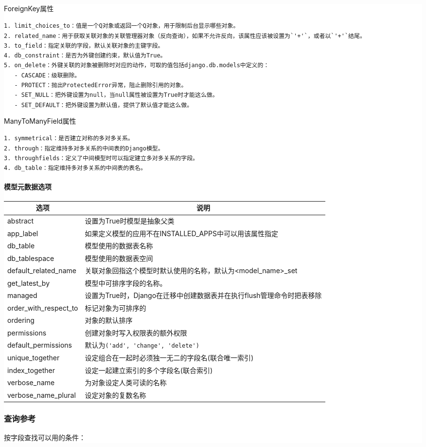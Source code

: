 ForeignKey属性

    1. limit_choices_to：值是一个Q对象或返回一个Q对象，用于限制后台显示哪些对象。
    2. related_name：用于获取关联对象的关联管理器对象（反向查询），如果不允许反向，该属性应该被设置为`'+'`，或者以`'+'`结尾。
    3. to_field：指定关联的字段，默认关联对象的主键字段。
    4. db_constraint：是否为外键创建约束，默认值为True。
    5. on_delete：外键关联的对象被删除时对应的动作，可取的值包括django.db.models中定义的：
       - CASCADE：级联删除。
       - PROTECT：抛出ProtectedError异常，阻止删除引用的对象。
       - SET_NULL：把外键设置为null，当null属性被设置为True时才能这么做。
       - SET_DEFAULT：把外键设置为默认值，提供了默认值才能这么做。

ManyToManyField属性

    1. symmetrical：是否建立对称的多对多关系。
    2. through：指定维持多对多关系的中间表的Django模型。
    3. throughfields：定义了中间模型时可以指定建立多对多关系的字段。
    4. db_table：指定维持多对多关系的中间表的表名。

#### 模型元数据选项

| 选项                  | 说明                                                         |
| --------------------- | ------------------------------------------------------------ |
| abstract              | 设置为True时模型是抽象父类                                   |
| app_label             | 如果定义模型的应用不在INSTALLED_APPS中可以用该属性指定       |
| db_table              | 模型使用的数据表名称                                         |
| db_tablespace         | 模型使用的数据表空间                                         |
| default_related_name  | 关联对象回指这个模型时默认使用的名称，默认为<model_name>_set |
| get_latest_by         | 模型中可排序字段的名称。                                     |
| managed               | 设置为True时，Django在迁移中创建数据表并在执行flush管理命令时把表移除 |
| order_with_respect_to | 标记对象为可排序的                                           |
| ordering              | 对象的默认排序                                               |
| permissions           | 创建对象时写入权限表的额外权限                               |
| default_permissions   | 默认为`('add', 'change', 'delete')`                          |
| unique_together       | 设定组合在一起时必须独一无二的字段名(联合唯一索引)                         |
| index_together        | 设定一起建立索引的多个字段名(联合索引)                                 |
| verbose_name          | 为对象设定人类可读的名称                                     |
| verbose_name_plural   | 设定对象的复数名称                                           |

### 查询参考

按字段查找可以用的条件：
